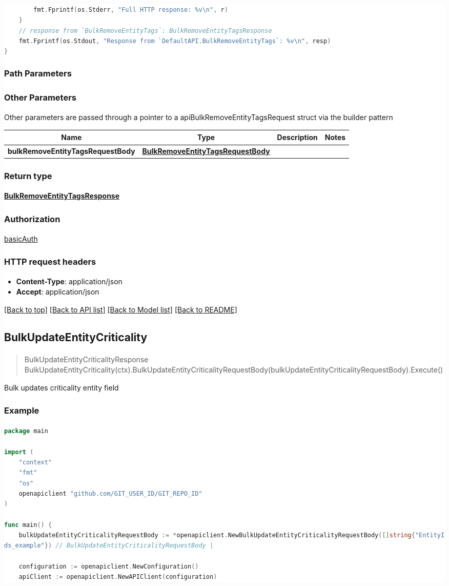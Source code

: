 ```go
        fmt.Fprintf(os.Stderr, "Full HTTP response: %v\n", r)
    }
    // response from `BulkRemoveEntityTags`: BulkRemoveEntityTagsResponse
    fmt.Fprintf(os.Stdout, "Response from `DefaultAPI.BulkRemoveEntityTags`: %v\n", resp)
}
```

### Path Parameters



### Other Parameters

Other parameters are passed through a pointer to a apiBulkRemoveEntityTagsRequest struct via the builder pattern


Name | Type | Description  | Notes
------------- | ------------- | ------------- | -------------
 **bulkRemoveEntityTagsRequestBody** | [**BulkRemoveEntityTagsRequestBody**](BulkRemoveEntityTagsRequestBody.md) |  | 

### Return type

[**BulkRemoveEntityTagsResponse**](BulkRemoveEntityTagsResponse.md)

### Authorization

[basicAuth](../README.md#basicAuth)

### HTTP request headers

- **Content-Type**: application/json
- **Accept**: application/json

[[Back to top]](#) [[Back to API list]](../README.md#documentation-for-api-endpoints)
[[Back to Model list]](../README.md#documentation-for-models)
[[Back to README]](../README.md)


## BulkUpdateEntityCriticality

> BulkUpdateEntityCriticalityResponse BulkUpdateEntityCriticality(ctx).BulkUpdateEntityCriticalityRequestBody(bulkUpdateEntityCriticalityRequestBody).Execute()

Bulk updates criticality entity field



### Example

```go
package main

import (
    "context"
    "fmt"
    "os"
    openapiclient "github.com/GIT_USER_ID/GIT_REPO_ID"
)

func main() {
    bulkUpdateEntityCriticalityRequestBody := *openapiclient.NewBulkUpdateEntityCriticalityRequestBody([]string{"EntityIds_example"}) // BulkUpdateEntityCriticalityRequestBody | 

    configuration := openapiclient.NewConfiguration()
    apiClient := openapiclient.NewAPIClient(configuration)
```